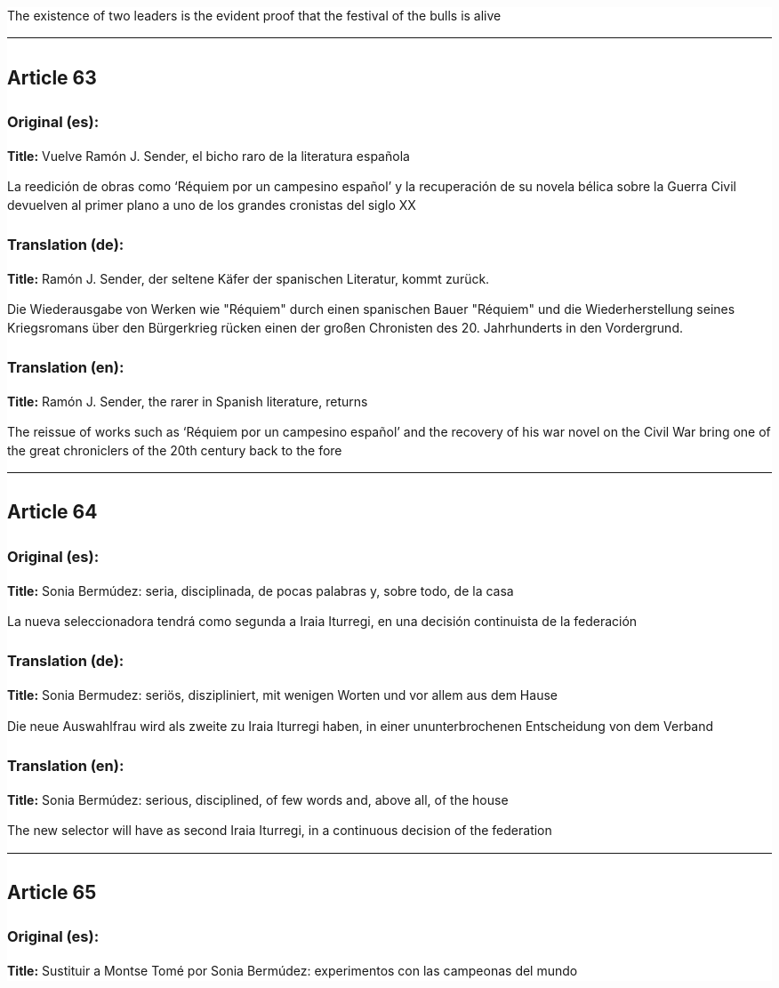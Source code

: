 The existence of two leaders is the evident proof that the festival of the bulls is alive

---

## Article 63
### Original (es):
**Title:** Vuelve Ramón J. Sender, el bicho raro de la literatura española

La reedición de obras como ‘Réquiem por un campesino español’ y la recuperación de su novela bélica sobre la Guerra Civil devuelven al primer plano a uno de los grandes cronistas del siglo XX

### Translation (de):
**Title:** Ramón J. Sender, der seltene Käfer der spanischen Literatur, kommt zurück.

Die Wiederausgabe von Werken wie "Réquiem" durch einen spanischen Bauer "Réquiem" und die Wiederherstellung seines Kriegsromans über den Bürgerkrieg rücken einen der großen Chronisten des 20. Jahrhunderts in den Vordergrund.

### Translation (en):
**Title:** Ramón J. Sender, the rarer in Spanish literature, returns

The reissue of works such as ‘Réquiem por un campesino español’ and the recovery of his war novel on the Civil War bring one of the great chroniclers of the 20th century back to the fore

---

## Article 64
### Original (es):
**Title:** Sonia Bermúdez: seria, disciplinada, de pocas palabras y, sobre todo, de la casa

La nueva seleccionadora tendrá como segunda a Iraia Iturregi, en una decisión continuista de la federación

### Translation (de):
**Title:** Sonia Bermudez: seriös, diszipliniert, mit wenigen Worten und vor allem aus dem Hause

Die neue Auswahlfrau wird als zweite zu Iraia Iturregi haben, in einer ununterbrochenen Entscheidung von dem Verband

### Translation (en):
**Title:** Sonia Bermúdez: serious, disciplined, of few words and, above all, of the house

The new selector will have as second Iraia Iturregi, in a continuous decision of the federation

---

## Article 65
### Original (es):
**Title:** Sustituir a Montse Tomé por Sonia Bermúdez: experimentos con las campeonas del mundo
